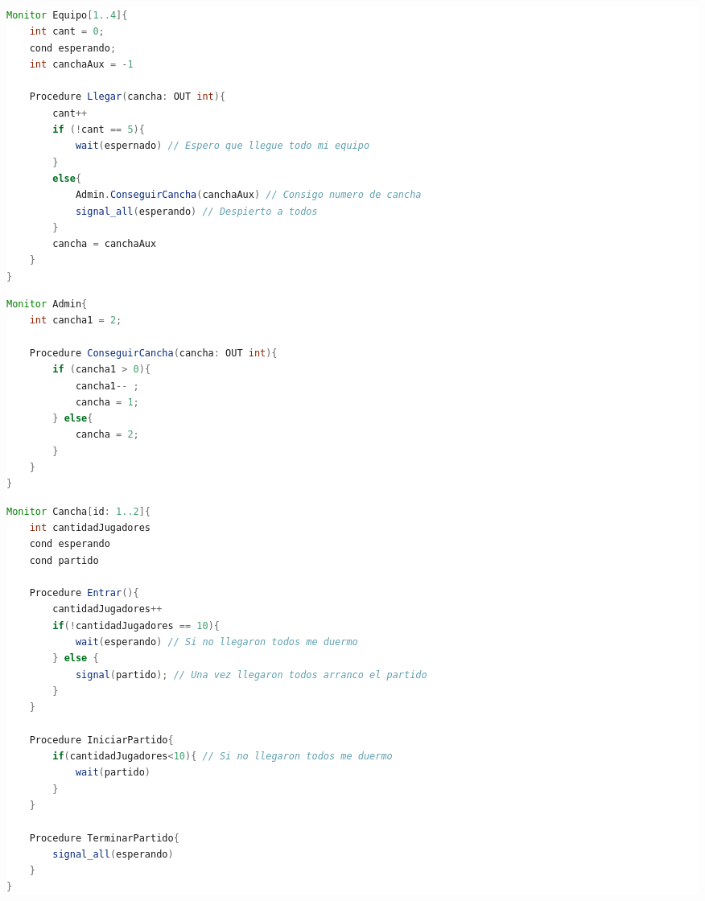 
```java
Monitor Equipo[1..4]{
    int cant = 0;
    cond esperando;
    int canchaAux = -1

    Procedure Llegar(cancha: OUT int){
        cant++
        if (!cant == 5){
            wait(espernado) // Espero que llegue todo mi equipo
        } 
        else{
            Admin.ConseguirCancha(canchaAux) // Consigo numero de cancha
            signal_all(esperando) // Despierto a todos
        }
        cancha = canchaAux
    }
}
```

```java
Monitor Admin{
    int cancha1 = 2;

    Procedure ConseguirCancha(cancha: OUT int){
        if (cancha1 > 0){
            cancha1-- ;
            cancha = 1;
        } else{
            cancha = 2;
        }
    }
}
```


```java
Monitor Cancha[id: 1..2]{
    int cantidadJugadores
    cond esperando
    cond partido

    Procedure Entrar(){
        cantidadJugadores++
        if(!cantidadJugadores == 10){
            wait(esperando) // Si no llegaron todos me duermo
        } else {
            signal(partido); // Una vez llegaron todos arranco el partido
        }
    }    

    Procedure IniciarPartido{
        if(cantidadJugadores<10){ // Si no llegaron todos me duermo
            wait(partido)
        }
    }

    Procedure TerminarPartido{
        signal_all(esperando) 
    }
}

```
